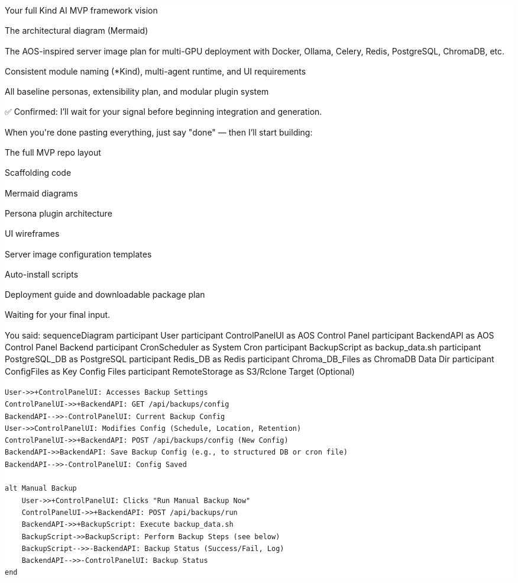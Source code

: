 Your full Kind AI MVP framework vision

The architectural diagram (Mermaid)

The AOS-inspired server image plan for multi-GPU deployment with Docker, Ollama, Celery, Redis, PostgreSQL, ChromaDB, etc.

Consistent module naming (*Kind), multi-agent runtime, and UI requirements

All baseline personas, extensibility plan, and modular plugin system

✅ Confirmed: I’ll wait for your signal before beginning integration and generation.

When you're done pasting everything, just say "done" — then I’ll start building:

The full MVP repo layout

Scaffolding code

Mermaid diagrams

Persona plugin architecture

UI wireframes

Server image configuration templates

Auto-install scripts

Deployment guide and downloadable package plan

Waiting for your final input.

You said:
sequenceDiagram
    participant User
    participant ControlPanelUI as AOS Control Panel
    participant BackendAPI as AOS Control Panel Backend
    participant CronScheduler as System Cron
    participant BackupScript as backup_data.sh
    participant PostgreSQL_DB as PostgreSQL
    participant Redis_DB as Redis
    participant Chroma_DB_Files as ChromaDB Data Dir
    participant ConfigFiles as Key Config Files
    participant RemoteStorage as S3/Rclone Target (Optional)

    User->>+ControlPanelUI: Accesses Backup Settings
    ControlPanelUI->>+BackendAPI: GET /api/backups/config
    BackendAPI-->>-ControlPanelUI: Current Backup Config
    User->>ControlPanelUI: Modifies Config (Schedule, Location, Retention)
    ControlPanelUI->>+BackendAPI: POST /api/backups/config (New Config)
    BackendAPI->>BackendAPI: Save Backup Config (e.g., to structured DB or cron file)
    BackendAPI-->>-ControlPanelUI: Config Saved

    alt Manual Backup
        User->>+ControlPanelUI: Clicks "Run Manual Backup Now"
        ControlPanelUI->>+BackendAPI: POST /api/backups/run
        BackendAPI->>+BackupScript: Execute backup_data.sh
        BackupScript->>BackupScript: Perform Backup Steps (see below)
        BackupScript-->>-BackendAPI: Backup Status (Success/Fail, Log)
        BackendAPI-->>-ControlPanelUI: Backup Status
    end
